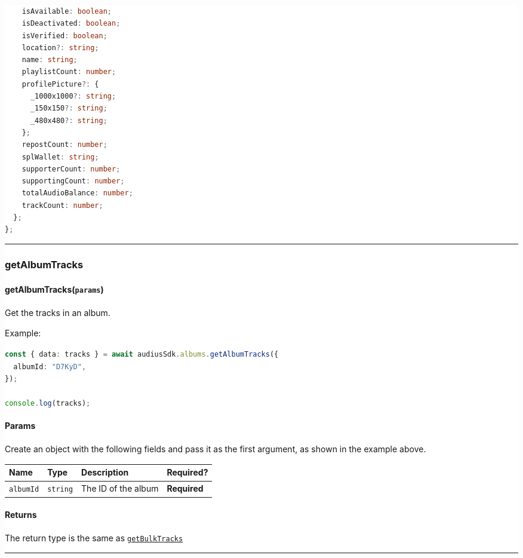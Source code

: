 ```ts
    isAvailable: boolean;
    isDeactivated: boolean;
    isVerified: boolean;
    location?: string;
    name: string;
    playlistCount: number;
    profilePicture?: {
      _1000x1000?: string;
      _150x150?: string;
      _480x480?: string;
    };
    repostCount: number;
    splWallet: string;
    supporterCount: number;
    supportingCount: number;
    totalAudioBalance: number;
    trackCount: number;
  };
};
```

---

### getAlbumTracks

#### getAlbumTracks(`params`)

Get the tracks in an album.

Example:

```typescript
const { data: tracks } = await audiusSdk.albums.getAlbumTracks({
  albumId: "D7KyD",
});

console.log(tracks);
```

#### Params

Create an object with the following fields and pass it as the first argument, as shown in the example above.

| Name      | Type     | Description         | Required?    |
| :-------- | :------- | :------------------ | :----------- |
| `albumId` | `string` | The ID of the album | **Required** |

#### Returns

The return type is the same as [`getBulkTracks`](Tracks#getbulktracks)

---
